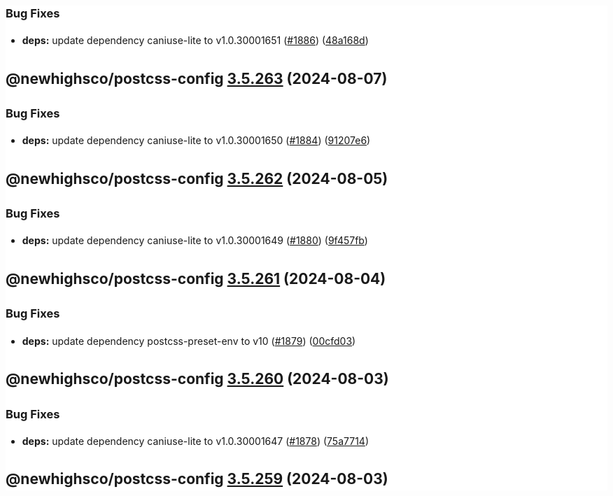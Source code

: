 
### Bug Fixes

* **deps:** update dependency caniuse-lite to v1.0.30001651 ([#1886](https://github.com/newhighsco/config/issues/1886)) ([48a168d](https://github.com/newhighsco/config/commit/48a168d2593e4d2d0d5e8f098807a25ee234c2d3))

## @newhighsco/postcss-config [3.5.263](https://github.com/newhighsco/config/compare/@newhighsco/postcss-config@3.5.262...@newhighsco/postcss-config@3.5.263) (2024-08-07)


### Bug Fixes

* **deps:** update dependency caniuse-lite to v1.0.30001650 ([#1884](https://github.com/newhighsco/config/issues/1884)) ([91207e6](https://github.com/newhighsco/config/commit/91207e64ef5a4d670319157988a32ef0cc4aebf3))

## @newhighsco/postcss-config [3.5.262](https://github.com/newhighsco/config/compare/@newhighsco/postcss-config@3.5.261...@newhighsco/postcss-config@3.5.262) (2024-08-05)


### Bug Fixes

* **deps:** update dependency caniuse-lite to v1.0.30001649 ([#1880](https://github.com/newhighsco/config/issues/1880)) ([9f457fb](https://github.com/newhighsco/config/commit/9f457fb366f7c344eeda822e89687367ee46a4ab))

## @newhighsco/postcss-config [3.5.261](https://github.com/newhighsco/config/compare/@newhighsco/postcss-config@3.5.260...@newhighsco/postcss-config@3.5.261) (2024-08-04)


### Bug Fixes

* **deps:** update dependency postcss-preset-env to v10 ([#1879](https://github.com/newhighsco/config/issues/1879)) ([00cfd03](https://github.com/newhighsco/config/commit/00cfd03bcddcb45f4165b2373732cf359bc57b22))

## @newhighsco/postcss-config [3.5.260](https://github.com/newhighsco/config/compare/@newhighsco/postcss-config@3.5.259...@newhighsco/postcss-config@3.5.260) (2024-08-03)


### Bug Fixes

* **deps:** update dependency caniuse-lite to v1.0.30001647 ([#1878](https://github.com/newhighsco/config/issues/1878)) ([75a7714](https://github.com/newhighsco/config/commit/75a771465aeefecc02d3e738b58510eb04736cda))

## @newhighsco/postcss-config [3.5.259](https://github.com/newhighsco/config/compare/@newhighsco/postcss-config@3.5.258...@newhighsco/postcss-config@3.5.259) (2024-08-03)
